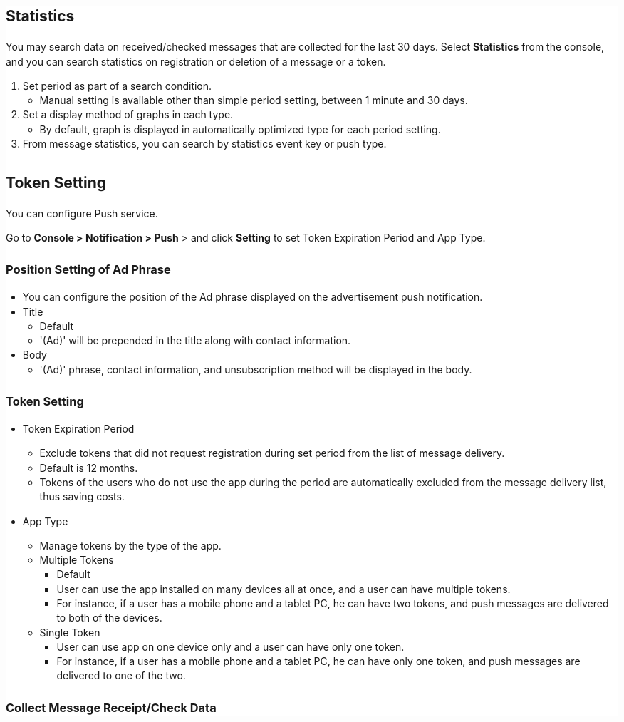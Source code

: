 <span id="stats"></span>

## Statistics
You may search data on received/checked messages that are collected for the last 30 days. Select **Statistics** from the console, and you can search statistics on registration or deletion of a message or a token.   

1. Set period as part of a search condition. 
    - Manual setting is available other than simple period setting, between 1 minute and 30 days. 
2. Set a display method of graphs in each type. 
    - By default, graph is displayed in automatically optimized type for each period setting. 
3. From message statistics, you can search by statistics event key or push type. 

## Token Setting

You can configure Push service.

Go to **Console > Notification > Push** > and click **Setting** to set Token Expiration Period and App Type. 

### Position Setting of Ad Phrase

- You can configure the position of the Ad phrase displayed on the advertisement push notification. 
- Title
    - Default 
    - '(Ad)' will be prepended in the title along with contact information.
- Body
    - '(Ad)' phrase, contact information, and unsubscription method will be displayed in the body.

### Token Setting

- Token Expiration Period
    - Exclude tokens that did not request registration during set period from the list of message delivery.
    - Default is 12 months.
    - Tokens of the users who do not use the app during the period are automatically excluded from the message delivery list, thus saving costs.  

- App Type
    - Manage tokens by the type of the app.
    - Multiple Tokens
        - Default
        - User can use the app installed on many devices all at once, and a user can have multiple tokens.  
        - For instance, if a user has a mobile phone and a tablet PC, he can have two tokens, and push messages are delivered to both of the devices.
    - Single Token
        - User can use app on one device only and a user can have only one token.
        - For instance, if a user has a mobile phone and a tablet PC, he can have only one token, and push messages are delivered to one of the two.

### Collect Message Receipt/Check Data
